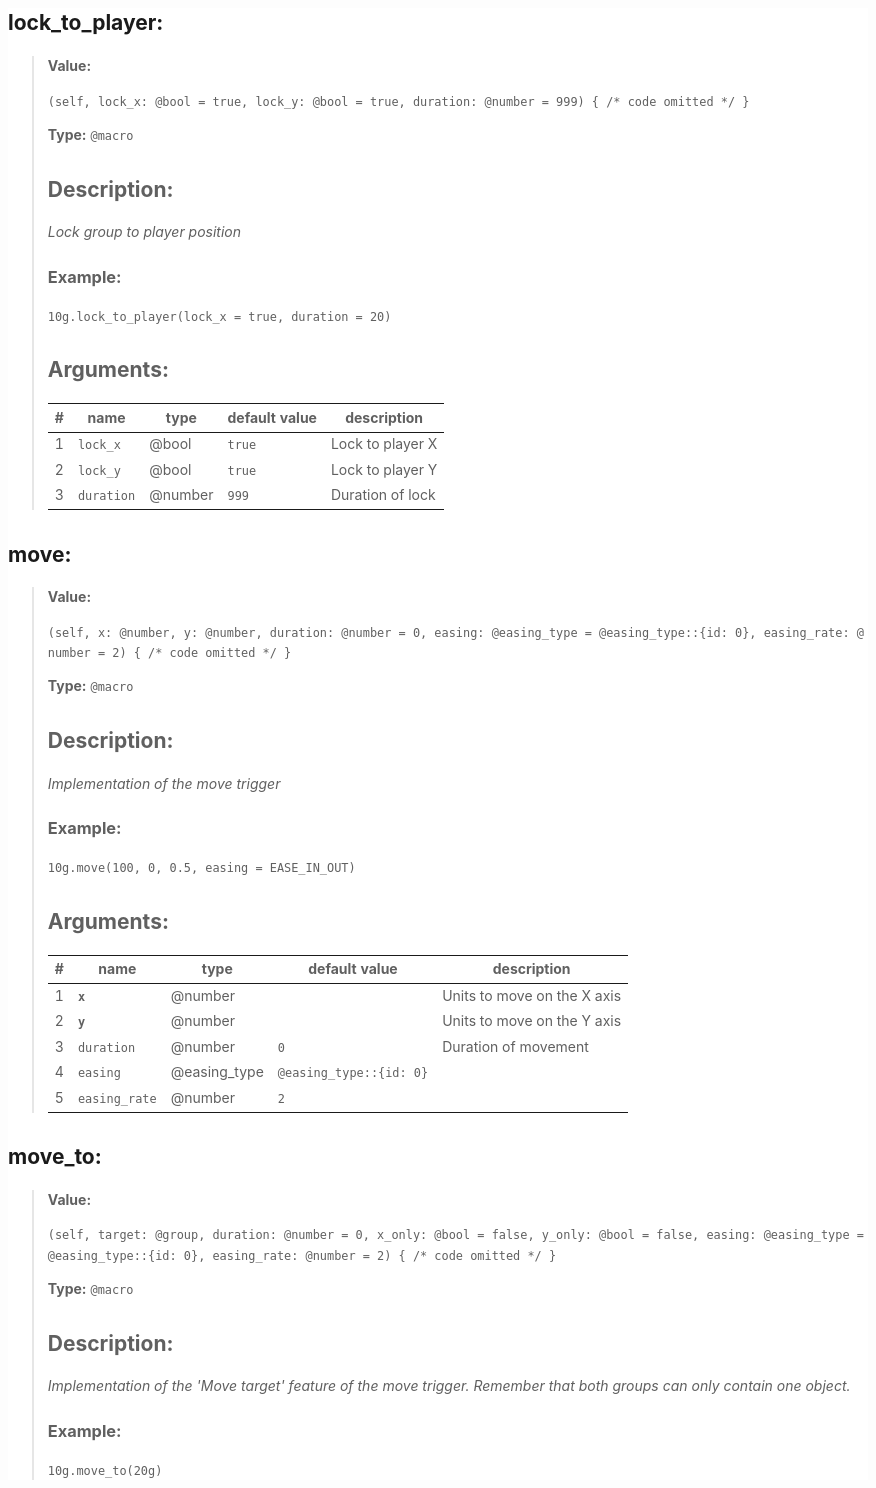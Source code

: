 ## **lock\_to\_player**:

> **Value:** 
>```spwn
>(self, lock_x: @bool = true, lock_y: @bool = true, duration: @number = 999) { /* code omitted */ }
>``` 
>**Type:** `@macro` 
>## Description: 
> _Lock group to player position_
>### Example: 
>```spwn
> 10g.lock_to_player(lock_x = true, duration = 20)
>```
>## Arguments:
>
>| # | name | type | default value | description |
>| - | ---- | ---- | ------------- | ----------- |
>| 1 | `lock_x` | @bool | `true` |Lock to player X |
>| 2 | `lock_y` | @bool | `true` |Lock to player Y |
>| 3 | `duration` | @number | `999` |Duration of lock |
>

## **move**:

> **Value:** 
>```spwn
>(self, x: @number, y: @number, duration: @number = 0, easing: @easing_type = @easing_type::{id: 0}, easing_rate: @number = 2) { /* code omitted */ }
>``` 
>**Type:** `@macro` 
>## Description: 
> _Implementation of the move trigger_
>### Example: 
>```spwn
> 10g.move(100, 0, 0.5, easing = EASE_IN_OUT)
>```
>## Arguments:
>
>| # | name | type | default value | description |
>| - | ---- | ---- | ------------- | ----------- |
>| 1 | **`x`** | @number | |Units to move on the X axis |
>| 2 | **`y`** | @number | |Units to move on the Y axis |
>| 3 | `duration` | @number | `0` |Duration of movement |
>| 4 | `easing` | @easing_type | `@easing_type::{id: 0}` | |
>| 5 | `easing_rate` | @number | `2` | |
>

## **move\_to**:

> **Value:** 
>```spwn
>(self, target: @group, duration: @number = 0, x_only: @bool = false, y_only: @bool = false, easing: @easing_type = @easing_type::{id: 0}, easing_rate: @number = 2) { /* code omitted */ }
>``` 
>**Type:** `@macro` 
>## Description: 
> _Implementation of the 'Move target' feature of the move trigger. Remember that both groups can only contain one object._
>### Example: 
>```spwn
> 10g.move_to(20g)
>```